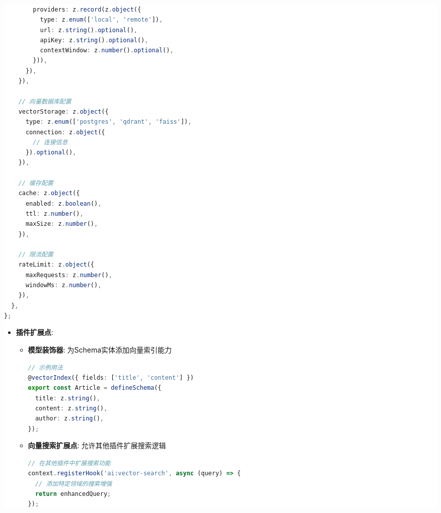   ```typescript
          providers: z.record(z.object({
            type: z.enum(['local', 'remote']),
            url: z.string().optional(),
            apiKey: z.string().optional(),
            contextWindow: z.number().optional(),
          })),
        }),
      }),
      
      // 向量数据库配置
      vectorStorage: z.object({
        type: z.enum(['postgres', 'qdrant', 'faiss']),
        connection: z.object({
          // 连接信息
        }).optional(),
      }),
      
      // 缓存配置
      cache: z.object({
        enabled: z.boolean(),
        ttl: z.number(),
        maxSize: z.number(),
      }),
      
      // 限流配置
      rateLimit: z.object({
        maxRequests: z.number(),
        windowMs: z.number(),
      }),
    },
  };
  ```

- **插件扩展点**:
    - **模型装饰器**: 为Schema实体添加向量索引能力
      ```typescript
      // 示例用法
      @vectorIndex({ fields: ['title', 'content'] })
      export const Article = defineSchema({
        title: z.string(),
        content: z.string(),
        author: z.string(),
      });
      ```

    - **向量搜索扩展点**: 允许其他插件扩展搜索逻辑
      ```typescript
      // 在其他插件中扩展搜索功能
      context.registerHook('ai:vector-search', async (query) => {
        // 添加特定领域的搜索增强
        return enhancedQuery;
      });
      ```
